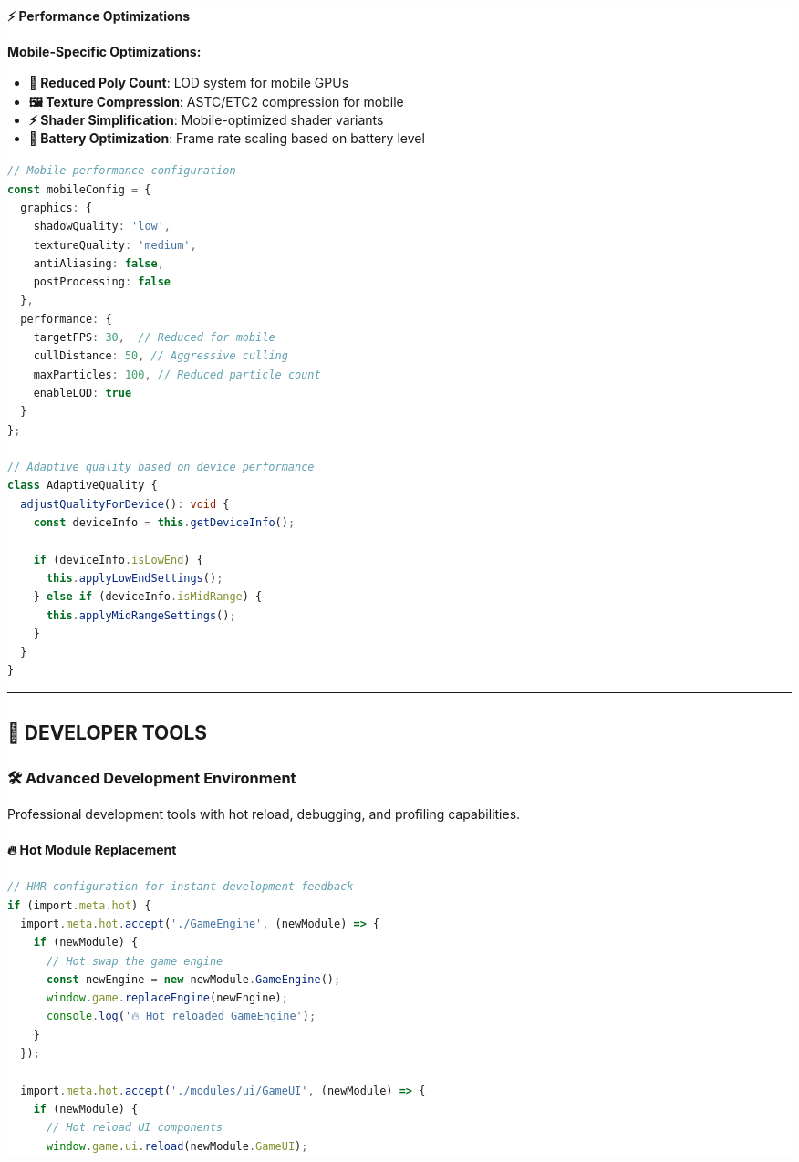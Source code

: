 #### **⚡ Performance Optimizations**

**Mobile-Specific Optimizations:**
- **🎯 Reduced Poly Count**: LOD system for mobile GPUs
- **🖼️ Texture Compression**: ASTC/ETC2 compression for mobile
- **⚡ Shader Simplification**: Mobile-optimized shader variants
- **🔋 Battery Optimization**: Frame rate scaling based on battery level

```typescript
// Mobile performance configuration
const mobileConfig = {
  graphics: {
    shadowQuality: 'low',
    textureQuality: 'medium',
    antiAliasing: false,
    postProcessing: false
  },
  performance: {
    targetFPS: 30,  // Reduced for mobile
    cullDistance: 50, // Aggressive culling
    maxParticles: 100, // Reduced particle count
    enableLOD: true
  }
};

// Adaptive quality based on device performance
class AdaptiveQuality {
  adjustQualityForDevice(): void {
    const deviceInfo = this.getDeviceInfo();
    
    if (deviceInfo.isLowEnd) {
      this.applyLowEndSettings();
    } else if (deviceInfo.isMidRange) {
      this.applyMidRangeSettings();
    }
  }
}
```

---

## 🔧 **DEVELOPER TOOLS**

### **🛠️ Advanced Development Environment**

Professional development tools with hot reload, debugging, and profiling capabilities.

#### **🔥 Hot Module Replacement**

```typescript
// HMR configuration for instant development feedback
if (import.meta.hot) {
  import.meta.hot.accept('./GameEngine', (newModule) => {
    if (newModule) {
      // Hot swap the game engine
      const newEngine = new newModule.GameEngine();
      window.game.replaceEngine(newEngine);
      console.log('🔥 Hot reloaded GameEngine');
    }
  });
  
  import.meta.hot.accept('./modules/ui/GameUI', (newModule) => {
    if (newModule) {
      // Hot reload UI components
      window.game.ui.reload(newModule.GameUI);
```